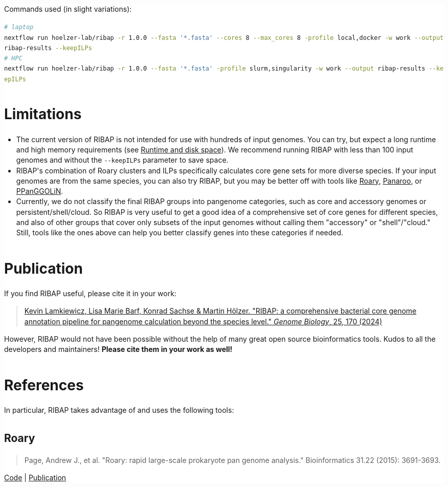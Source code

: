 Commands used (in slight variations): 
```bash
# laptop
nextflow run hoelzer-lab/ribap -r 1.0.0 --fasta '*.fasta' --cores 8 --max_cores 8 -profile local,docker -w work --output ribap-results --keepILPs
# HPC
nextflow run hoelzer-lab/ribap -r 1.0.0 --fasta '*.fasta' -profile slurm,singularity -w work --output ribap-results --keepILPs
```

<a name="limitations"></a>

# Limitations

* The current version of RIBAP is not intended for use with hundreds of input genomes. You can try, but expect a long runtime and high memory requirements (see [Runtime and disk space](#run)). We recommend running RIBAP with less than 100 input genomes and without the `--keepILPs` parameter to save space.
* RIBAP's combination of Roary clusters and ILPs specifically calculates core gene sets for more diverse species. If your input genomes are from the same species, you can also try RIBAP, but you may be better off with tools like [Roary](https://sanger-pathogens.github.io/Roary/), [Panaroo](https://github.com/gtonkinhill/panaroo), or [PPanGGOLiN](https://github.com/labgem/PPanGGOLiN).
* Currently, we do not classify the final RIBAP groups into pangenome categories, such as core and accessory genomes or persistent/shell/cloud. So RIBAP is very useful to get a good idea of a comprehensive set of core genes for different species, and also of other groups that cover only subsets of the input genomes without calling them "accessory" or "shell"/"cloud." Still, tools like the ones above can help you better classify genes into these categories if needed.

<a name="publication"></a>

# Publication
If you find RIBAP useful, please cite it in your work:

> [Kevin Lamkiewicz, Lisa Marie Barf, Konrad Sachse & Martin Hölzer. "RIBAP: a comprehensive bacterial core genome annotation pipeline for pangenome calculation beyond the species level." _Genome Biology_, 25, 170 (2024)](https://genomebiology.biomedcentral.com/articles/10.1186/s13059-024-03312-9)

However, RIBAP would not have been possible without the help of many great open source bioinformatics tools. Kudos to all the developers and maintainers! **Please cite them in your work as well!** 

<a name="references"></a>

# References
In particular, RIBAP takes advantage of and uses the following tools:

## Roary
> Page, Andrew J., et al. "Roary: rapid large-scale prokaryote pan genome analysis." Bioinformatics 31.22 (2015): 3691-3693.

[Code](https://sanger-pathogens.github.io/Roary/) | [Publication](https://doi.org/10.1093/bioinformatics/btv421)
